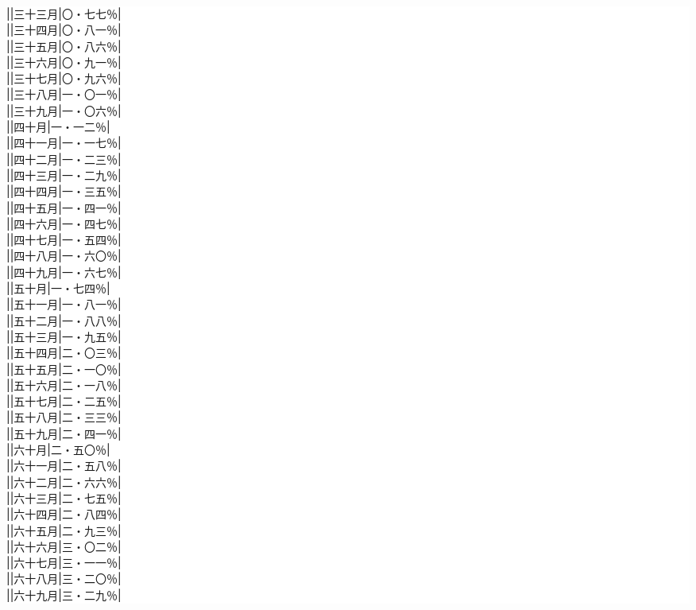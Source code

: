 ||三十三月|〇・七七％|  
||三十四月|〇・八一％|  
||三十五月|〇・八六％|  
||三十六月|〇・九一％|  
||三十七月|〇・九六％|  
||三十八月|一・〇一％|  
||三十九月|一・〇六％|  
||四十月|一・一二％|  
||四十一月|一・一七％|  
||四十二月|一・二三％|  
||四十三月|一・二九％|  
||四十四月|一・三五％|  
||四十五月|一・四一％|  
||四十六月|一・四七％|  
||四十七月|一・五四％|  
||四十八月|一・六〇％|  
||四十九月|一・六七％|  
||五十月|一・七四％|  
||五十一月|一・八一％|  
||五十二月|一・八八％|  
||五十三月|一・九五％|  
||五十四月|二・〇三％|  
||五十五月|二・一〇％|  
||五十六月|二・一八％|  
||五十七月|二・二五％|  
||五十八月|二・三三％|  
||五十九月|二・四一％|  
||六十月|二・五〇％|  
||六十一月|二・五八％|  
||六十二月|二・六六％|  
||六十三月|二・七五％|  
||六十四月|二・八四％|  
||六十五月|二・九三％|  
||六十六月|三・〇二％|  
||六十七月|三・一一％|  
||六十八月|三・二〇％|  
||六十九月|三・二九％|  